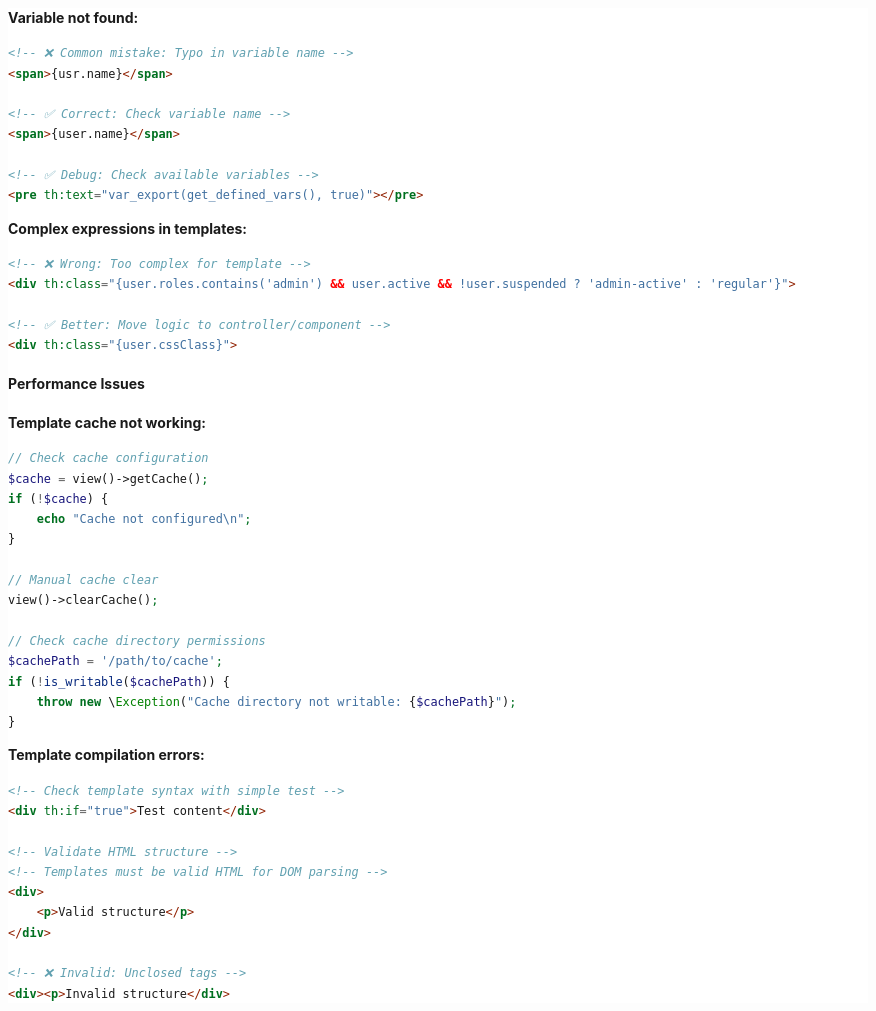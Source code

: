 **Variable not found:**
```html
<!-- ❌ Common mistake: Typo in variable name -->
<span>{usr.name}</span>

<!-- ✅ Correct: Check variable name -->
<span>{user.name}</span>

<!-- ✅ Debug: Check available variables -->
<pre th:text="var_export(get_defined_vars(), true)"></pre>
```

**Complex expressions in templates:**
```html
<!-- ❌ Wrong: Too complex for template -->
<div th:class="{user.roles.contains('admin') && user.active && !user.suspended ? 'admin-active' : 'regular'}">

<!-- ✅ Better: Move logic to controller/component -->
<div th:class="{user.cssClass}">
```

#### Performance Issues

**Template cache not working:**
```php
// Check cache configuration
$cache = view()->getCache();
if (!$cache) {
    echo "Cache not configured\n";
}

// Manual cache clear
view()->clearCache();

// Check cache directory permissions
$cachePath = '/path/to/cache';
if (!is_writable($cachePath)) {
    throw new \Exception("Cache directory not writable: {$cachePath}");
}
```

**Template compilation errors:**
```html
<!-- Check template syntax with simple test -->
<div th:if="true">Test content</div>

<!-- Validate HTML structure -->
<!-- Templates must be valid HTML for DOM parsing -->
<div>
    <p>Valid structure</p>
</div>

<!-- ❌ Invalid: Unclosed tags -->
<div><p>Invalid structure</div>
```
